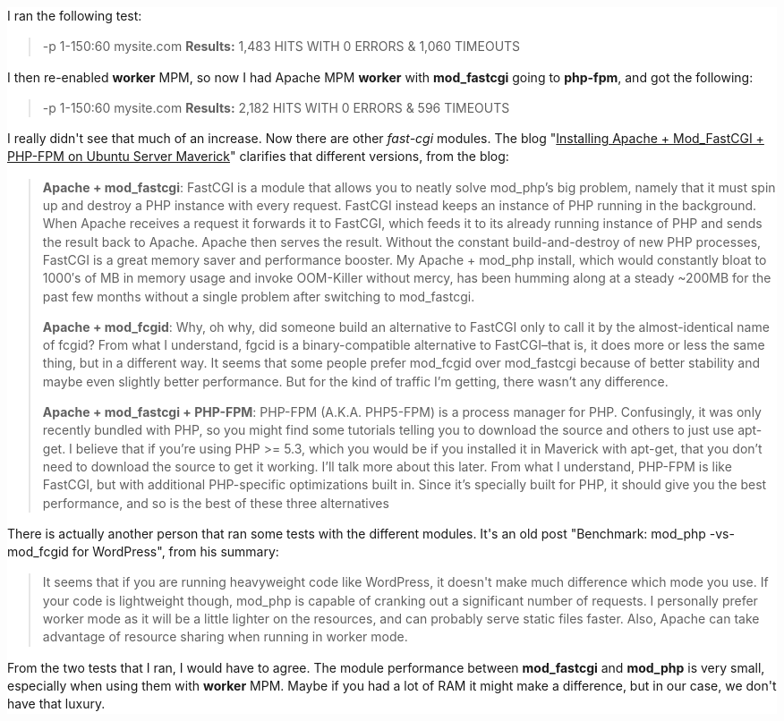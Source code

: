 
I ran the following test:

> -p 1-150:60 mysite.com
> **Results:**
> 1,483 HITS WITH 0 ERRORS & 1,060 TIMEOUTS

I then re-enabled **worker** MPM, so now I had Apache MPM **worker** with **mod_fastcgi** going to **php-fpm**, and got the following:

> -p 1-150:60 mysite.com
> **Results:**
> 2,182 HITS WITH 0 ERRORS & 596 TIMEOUTS

I really didn't see that much of an increase. Now there are other *fast-cgi* modules. The blog "[Installing Apache + Mod_FastCGI + PHP-FPM on Ubuntu Server Maverick](http://alexcabal.com/installing-apache-mod_fastcgi-php-fpm-on-ubuntu-server-maverick/)" clarifies that different versions, from the blog:

> **Apache + mod_fastcgi**: FastCGI is a module that allows you to neatly solve mod_php’s big problem, namely that it must spin up and destroy a PHP instance with every request. FastCGI instead keeps an instance of PHP running in the background. When Apache receives a request it forwards it to FastCGI, which feeds it to its already running instance of PHP and sends the result back to Apache. Apache then serves the result.
> Without the constant build-and-destroy of new PHP processes, FastCGI is a great memory saver and performance booster. My Apache + mod_php install, which would constantly bloat to 1000′s of MB in memory usage and invoke OOM-Killer without mercy, has been humming along at a steady ~200MB for the past few months without a single problem after switching to mod_fastcgi.
>
> **Apache + mod_fcgid**: Why, oh why, did someone build an alternative to FastCGI only to call it by the almost-identical name of fcgid? From what I understand, fgcid is a binary-compatible alternative to FastCGI–that is, it does more or less the same thing, but in a different way. It seems that some people prefer mod_fcgid over mod_fastcgi because of better stability and maybe even slightly better performance. But for the kind of traffic I’m getting, there wasn’t any difference.
>
> **Apache + mod_fastcgi + PHP-FPM**: PHP-FPM (A.K.A. PHP5-FPM) is a process manager for PHP. Confusingly, it was only recently bundled with PHP, so you might find some tutorials telling you to download the source and others to just use apt-get. I believe that if you’re using PHP >= 5.3, which you would be if you installed it in Maverick with apt-get, that you don’t need to download the source to get it working. I’ll talk more about this later.
> From what I understand, PHP-FPM is like FastCGI, but with additional PHP-specific optimizations built in. Since it’s specially built for PHP, it should give you the best performance, and so is the best of these three alternatives

There is actually another person that ran some tests with the different modules. It's an old post "Benchmark: mod_php -vs- mod_fcgid for WordPress", from his summary:

> It seems that if you are running heavyweight code like WordPress, it doesn't make much difference which mode you use. If your code is lightweight though, mod_php is capable of cranking out a significant number of requests. I personally prefer worker mode as it will be a little lighter on the resources, and can probably serve static files faster. Also, Apache can take advantage of resource sharing when running in worker mode.

From the two tests that I ran, I would have to agree. The module performance between **mod_fastcgi** and **mod_php** is very small, especially when using them with **worker** MPM. Maybe if you had a lot of RAM it might make a difference, but in our case, we don't have that luxury.
